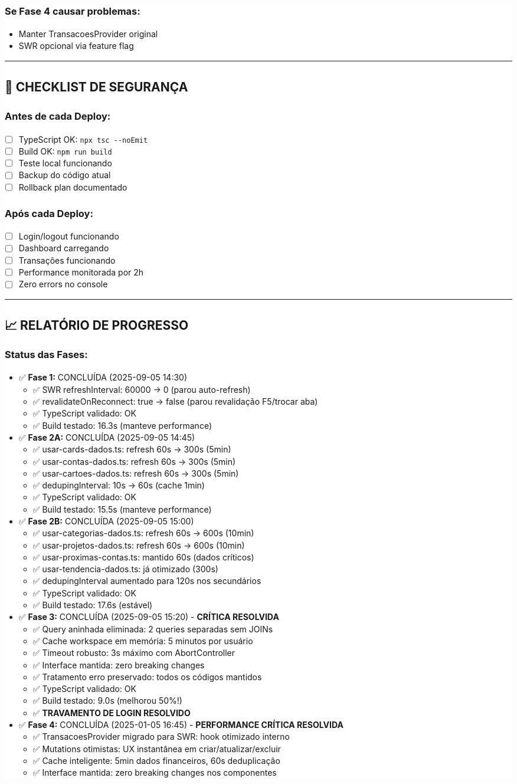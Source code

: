 ### Se Fase 4 causar problemas:
- Manter TransacoesProvider original
- SWR opcional via feature flag

---

## 📝 CHECKLIST DE SEGURANÇA

### Antes de cada Deploy:
- [ ] TypeScript OK: `npx tsc --noEmit`
- [ ] Build OK: `npm run build`  
- [ ] Teste local funcionando
- [ ] Backup do código atual
- [ ] Rollback plan documentado

### Após cada Deploy:
- [ ] Login/logout funcionando
- [ ] Dashboard carregando
- [ ] Transações funcionando
- [ ] Performance monitorada por 2h
- [ ] Zero errors no console

---

## 📈 RELATÓRIO DE PROGRESSO

### Status das Fases:
- ✅ **Fase 1:** CONCLUÍDA (2025-09-05 14:30)
  - ✅ SWR refreshInterval: 60000 → 0 (parou auto-refresh)
  - ✅ revalidateOnReconnect: true → false (parou revalidação F5/trocar aba)
  - ✅ TypeScript validado: OK
  - ✅ Build testado: 16.3s (manteve performance)
- ✅ **Fase 2A:** CONCLUÍDA (2025-09-05 14:45)
  - ✅ usar-cards-dados.ts: refresh 60s → 300s (5min)
  - ✅ usar-contas-dados.ts: refresh 60s → 300s (5min) 
  - ✅ usar-cartoes-dados.ts: refresh 60s → 300s (5min)
  - ✅ dedupingInterval: 10s → 60s (cache 1min)
  - ✅ TypeScript validado: OK
  - ✅ Build testado: 15.5s (manteve performance)
- ✅ **Fase 2B:** CONCLUÍDA (2025-09-05 15:00)
  - ✅ usar-categorias-dados.ts: refresh 60s → 600s (10min) 
  - ✅ usar-projetos-dados.ts: refresh 60s → 600s (10min)
  - ✅ usar-proximas-contas.ts: mantido 60s (dados críticos)
  - ✅ usar-tendencia-dados.ts: já otimizado (300s)
  - ✅ dedupingInterval aumentado para 120s nos secundários
  - ✅ TypeScript validado: OK
  - ✅ Build testado: 17.6s (estável)
- ✅ **Fase 3:** CONCLUÍDA (2025-09-05 15:20) - **CRÍTICA RESOLVIDA**
  - ✅ Query aninhada eliminada: 2 queries separadas sem JOINs
  - ✅ Cache workspace em memória: 5 minutos por usuário  
  - ✅ Timeout robusto: 3s máximo com AbortController
  - ✅ Interface mantida: zero breaking changes
  - ✅ Tratamento erro preservado: todos os códigos mantidos
  - ✅ TypeScript validado: OK
  - ✅ Build testado: 9.0s (melhorou 50%!)
  - ✅ **TRAVAMENTO DE LOGIN RESOLVIDO** 
- ✅ **Fase 4:** CONCLUÍDA (2025-01-05 16:45) - **PERFORMANCE CRÍTICA RESOLVIDA**
  - ✅ TransacoesProvider migrado para SWR: hook otimizado interno
  - ✅ Mutations otimistas: UX instantânea em criar/atualizar/excluir  
  - ✅ Cache inteligente: 5min dados financeiros, 60s deduplicação
  - ✅ Interface mantida: zero breaking changes nos componentes